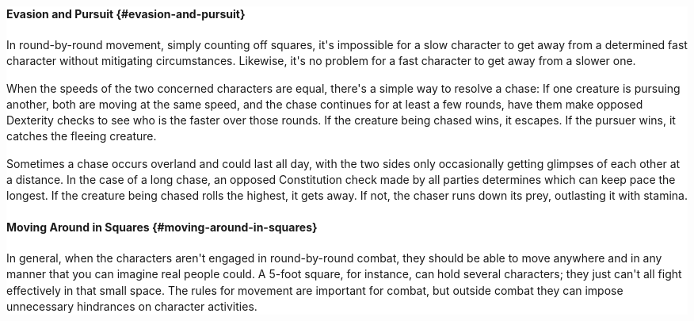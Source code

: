 
#### Evasion and Pursuit {#evasion-and-pursuit}

In round-by-round movement, simply counting off squares, it's impossible for a slow character to get away from a determined fast character without mitigating circumstances. Likewise, it's no problem for a fast character to get away from a slower one.

When the speeds of the two concerned characters are equal, there's a simple way to resolve a chase: If one creature is pursuing another, both are moving at the same speed, and the chase continues for at least a few rounds, have them make opposed Dexterity checks to see who is the faster over those rounds. If the creature being chased wins, it escapes. If the pursuer wins, it catches the fleeing creature.

Sometimes a chase occurs overland and could last all day, with the two sides only occasionally getting glimpses of each other at a distance. In the case of a long chase, an opposed Constitution check made by all parties determines which can keep pace the longest. If the creature being chased rolls the highest, it gets away. If not, the chaser runs down its prey, outlasting it with stamina.

#### Moving Around in Squares {#moving-around-in-squares}

In general, when the characters aren't engaged in round-by-round combat, they should be able to move anywhere and in any manner that you can imagine real people could. A 5-foot square, for instance, can hold several characters; they just can't all fight effectively in that small space. The rules for movement are important for combat, but outside combat they can impose unnecessary hindrances on character activities.
